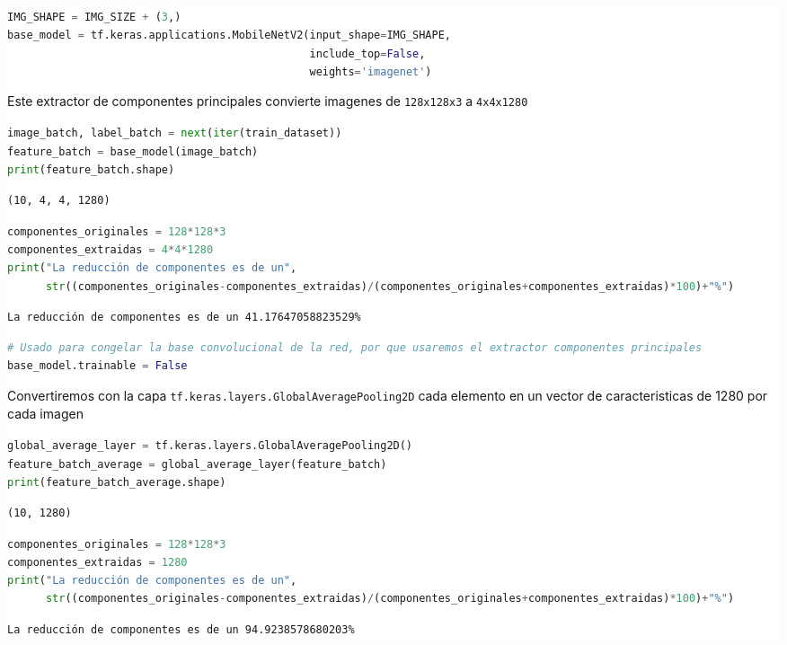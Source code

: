 
```python
IMG_SHAPE = IMG_SIZE + (3,)
base_model = tf.keras.applications.MobileNetV2(input_shape=IMG_SHAPE,
                                               include_top=False,
                                               weights='imagenet')
```

Este extractor de componentes principales convierte imagenes de `128x128x3` a `4x4x1280`


```python
image_batch, label_batch = next(iter(train_dataset))
feature_batch = base_model(image_batch)
print(feature_batch.shape)
```

    (10, 4, 4, 1280)
    


```python
componentes_originales = 128*128*3
componentes_extraidas = 4*4*1280
print("La reducción de componentes es de un",
      str((componentes_originales-componentes_extraidas)/(componentes_originales+componentes_extraidas)*100)+"%")
```

    La reducción de componentes es de un 41.17647058823529%
    


```python
# Usado para congelar la base convolucional de la red, por que usaremos el extractor componentes principales
base_model.trainable = False
```

Convertiremos con la capa `tf.keras.layers.GlobalAveragePooling2D` cada elemento en un vector de caracteristicas de 1280 por cada imagen


```python
global_average_layer = tf.keras.layers.GlobalAveragePooling2D()
feature_batch_average = global_average_layer(feature_batch)
print(feature_batch_average.shape)
```

    (10, 1280)
    


```python
componentes_originales = 128*128*3
componentes_extraidas = 1280
print("La reducción de componentes es de un",
      str((componentes_originales-componentes_extraidas)/(componentes_originales+componentes_extraidas)*100)+"%")
```

    La reducción de componentes es de un 94.9238578680203%
    